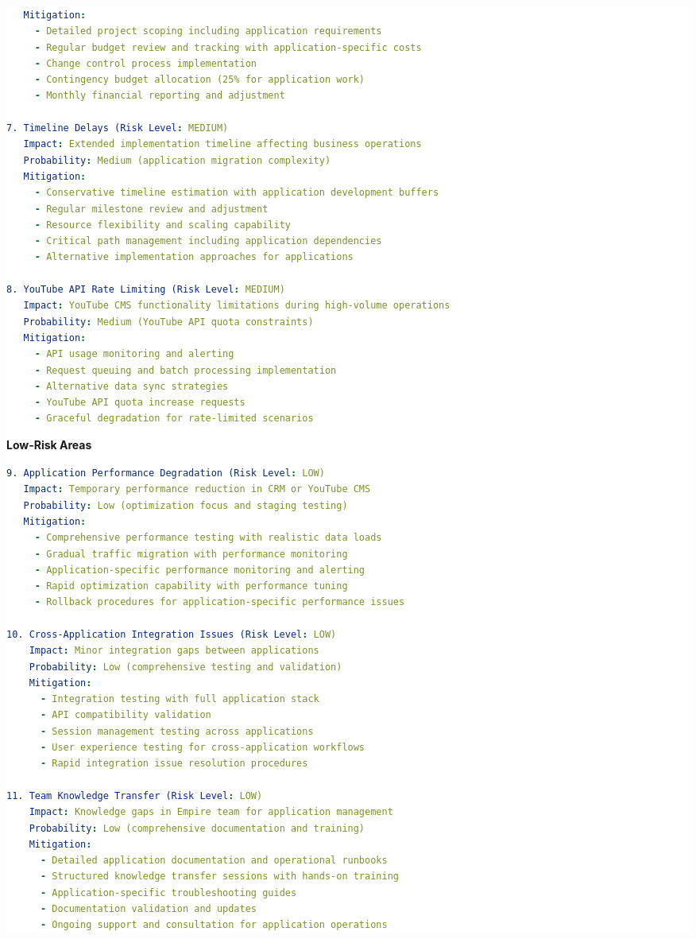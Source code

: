 ```yaml
   Mitigation:
     - Detailed project scoping including application requirements
     - Regular budget review and tracking with application-specific costs
     - Change control process implementation
     - Contingency budget allocation (25% for application work)
     - Monthly financial reporting and adjustment

7. Timeline Delays (Risk Level: MEDIUM) 
   Impact: Extended implementation timeline affecting business operations
   Probability: Medium (application migration complexity)
   Mitigation:
     - Conservative timeline estimation with application development buffers
     - Regular milestone review and adjustment
     - Resource flexibility and scaling capability
     - Critical path management including application dependencies
     - Alternative implementation approaches for applications

8. YouTube API Rate Limiting (Risk Level: MEDIUM)
   Impact: YouTube CMS functionality limitations during high-volume operations
   Probability: Medium (YouTube API quota constraints)
   Mitigation:
     - API usage monitoring and alerting
     - Request queuing and batch processing implementation
     - Alternative data sync strategies
     - YouTube API quota increase requests
     - Graceful degradation for rate-limited scenarios
```

**Low-Risk Areas**
```yaml
9. Application Performance Degradation (Risk Level: LOW)
   Impact: Temporary performance reduction in CRM or YouTube CMS
   Probability: Low (optimization focus and staging testing)
   Mitigation:
     - Comprehensive performance testing with realistic data loads
     - Gradual traffic migration with performance monitoring
     - Application-specific performance monitoring and alerting
     - Rapid optimization capability with performance tuning
     - Rollback procedures for application-specific performance issues

10. Cross-Application Integration Issues (Risk Level: LOW)
    Impact: Minor integration gaps between applications
    Probability: Low (comprehensive testing and validation)
    Mitigation:
      - Integration testing with full application stack
      - API compatibility validation
      - Session management testing across applications
      - User experience testing for cross-application workflows
      - Rapid integration issue resolution procedures

11. Team Knowledge Transfer (Risk Level: LOW)
    Impact: Knowledge gaps in Empire team for application management
    Probability: Low (comprehensive documentation and training)
    Mitigation:
      - Detailed application documentation and operational runbooks
      - Structured knowledge transfer sessions with hands-on training
      - Application-specific troubleshooting guides
      - Documentation validation and updates
      - Ongoing support and consultation for application operations
```
